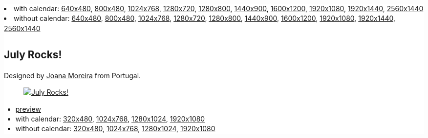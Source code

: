 <li>with calendar: <a href="https://smashingmagazine.com/files/wallpapers/july-19/frogs-in-the-night/cal/july-19-frogs-in-the-night-cal-640x480.png" title="Frogs In The Night - 640x480">640x480</a>, <a href="https://smashingmagazine.com/files/wallpapers/july-19/frogs-in-the-night/cal/july-19-frogs-in-the-night-cal-800x480.png" title="Frogs In The Night - 800x480">800x480</a>, <a href="https://smashingmagazine.com/files/wallpapers/july-19/frogs-in-the-night/cal/july-19-frogs-in-the-night-cal-1024x768.png" title="Frogs In The Night - 1024x768">1024x768</a>, <a href="https://smashingmagazine.com/files/wallpapers/july-19/frogs-in-the-night/cal/july-19-frogs-in-the-night-cal-1280x720.png" title="Frogs In The Night - 1280x720">1280x720</a>, <a href="https://smashingmagazine.com/files/wallpapers/july-19/frogs-in-the-night/cal/july-19-frogs-in-the-night-cal-1280x800.png" title="Frogs In The Night - 1280x800">1280x800</a>, <a href="https://smashingmagazine.com/files/wallpapers/july-19/frogs-in-the-night/cal/july-19-frogs-in-the-night-cal-1440x900.png" title="Frogs In The Night - 1440x900">1440x900</a>, <a href="https://smashingmagazine.com/files/wallpapers/july-19/frogs-in-the-night/cal/july-19-frogs-in-the-night-cal-1600x1200.png" title="Frogs In The Night - 1600x1200">1600x1200</a>, <a href="https://smashingmagazine.com/files/wallpapers/july-19/frogs-in-the-night/cal/july-19-frogs-in-the-night-cal-1920x1080.png" title="Frogs In The Night - 1920x1080">1920x1080</a>, <a href="https://smashingmagazine.com/files/wallpapers/july-19/frogs-in-the-night/cal/july-19-frogs-in-the-night-cal-1920x1440.png" title="Frogs In The Night - 1920x1440">1920x1440</a>, <a href="https://smashingmagazine.com/files/wallpapers/july-19/frogs-in-the-night/cal/july-19-frogs-in-the-night-cal-2560x1440.png" title="Frogs In The Night - 2560x1440">2560x1440</a></li>
<li>without calendar: <a href="https://smashingmagazine.com/files/wallpapers/july-19/frogs-in-the-night/nocal/july-19-frogs-in-the-night-nocal-640x480.png" title="Frogs In The Night - 640x480">640x480</a>, <a href="https://smashingmagazine.com/files/wallpapers/july-19/frogs-in-the-night/nocal/july-19-frogs-in-the-night-nocal-800x480.png" title="Frogs In The Night - 800x480">800x480</a>, <a href="https://smashingmagazine.com/files/wallpapers/july-19/frogs-in-the-night/nocal/july-19-frogs-in-the-night-nocal-1024x768.png" title="Frogs In The Night - 1024x768">1024x768</a>, <a href="https://smashingmagazine.com/files/wallpapers/july-19/frogs-in-the-night/nocal/july-19-frogs-in-the-night-nocal-1280x720.png" title="Frogs In The Night - 1280x720">1280x720</a>, <a href="https://smashingmagazine.com/files/wallpapers/july-19/frogs-in-the-night/nocal/july-19-frogs-in-the-night-nocal-1280x800.png" title="Frogs In The Night - 1280x800">1280x800</a>, <a href="https://smashingmagazine.com/files/wallpapers/july-19/frogs-in-the-night/nocal/july-19-frogs-in-the-night-nocal-1440x900.png" title="Frogs In The Night - 1440x900">1440x900</a>, <a href="https://smashingmagazine.com/files/wallpapers/july-19/frogs-in-the-night/nocal/july-19-frogs-in-the-night-nocal-1600x1200.png" title="Frogs In The Night - 1600x1200">1600x1200</a>, <a href="https://smashingmagazine.com/files/wallpapers/july-19/frogs-in-the-night/nocal/july-19-frogs-in-the-night-nocal-1920x1080.png" title="Frogs In The Night - 1920x1080">1920x1080</a>, <a href="https://smashingmagazine.com/files/wallpapers/july-19/frogs-in-the-night/nocal/july-19-frogs-in-the-night-nocal-1920x1440.png" title="Frogs In The Night - 1920x1440">1920x1440</a>, <a href="https://smashingmagazine.com/files/wallpapers/july-19/frogs-in-the-night/nocal/july-19-frogs-in-the-night-nocal-2560x1440.png" title="Frogs In The Night - 2560x1440">2560x1440</a></li>
</ul>

## July Rocks!
<p>Designed by <a href="https://jm930.webnode.pt/">Joana Moreira</a> from Portugal.</p>
<figure><a href="https://smashingmagazine.com/files/wallpapers/july-19/july-rocks/july-19-july-rocks-full.png" title="July Rocks!"><img loading="lazy" decoding="async"  alt="July Rocks!" src="https://archive.smashing.media/assets/344dbf88-fdf9-42bb-adb4-46f01eedd629/6ff6284e-7f29-4e78-80ba-b9a841fc45da/july-19-july-rocks-preview-opt.png" /></a></figure>
<ul>
<li><a href="https://smashingmagazine.com/files/wallpapers/july-19/july-rocks/july-19-july-rocks-preview.png" title="July Rocks! - Preview">preview</a></li>
<li>with calendar: <a href="https://smashingmagazine.com/files/wallpapers/july-19/july-rocks/cal/july-19-july-rocks-cal-320x480.png" title="July Rocks! - 320x480">320x480</a>, <a href="https://smashingmagazine.com/files/wallpapers/july-19/july-rocks/cal/july-19-july-rocks-cal-1024x768.png" title="July Rocks! - 1024x768">1024x768</a>, <a href="https://smashingmagazine.com/files/wallpapers/july-19/july-rocks/cal/july-19-july-rocks-cal-1280x1024.png" title="July Rocks! - 1280x1024">1280x1024</a>, <a href="https://smashingmagazine.com/files/wallpapers/july-19/july-rocks/cal/july-19-july-rocks-cal-1920x1080.png" title="July Rocks! - 1920x1080">1920x1080</a></li>
<li>without calendar: <a href="https://smashingmagazine.com/files/wallpapers/july-19/july-rocks/nocal/july-19-july-rocks-nocal-320x480.png" title="July Rocks! - 320x480">320x480</a>, <a href="https://smashingmagazine.com/files/wallpapers/july-19/july-rocks/nocal/july-19-july-rocks-nocal-1024x768.png" title="July Rocks! - 1024x768">1024x768</a>, <a href="https://smashingmagazine.com/files/wallpapers/july-19/july-rocks/nocal/july-19-july-rocks-nocal-1280x1024.png" title="July Rocks! - 1280x1024">1280x1024</a>, <a href="https://smashingmagazine.com/files/wallpapers/july-19/july-rocks/nocal/july-19-july-rocks-nocal-1920x1080.png" title="July Rocks! - 1920x1080">1920x1080</a></li>
</ul>
